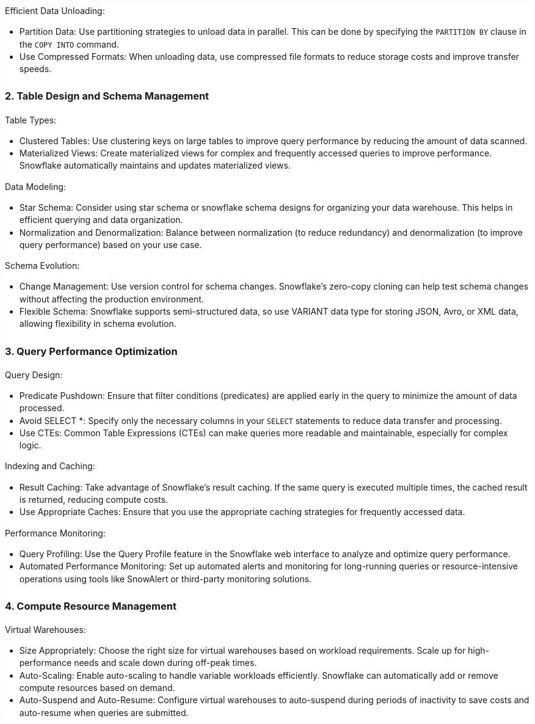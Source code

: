Efficient Data Unloading:
- Partition Data: Use partitioning strategies to unload data in parallel. This can be done by specifying the `PARTITION BY` clause in the `COPY INTO` command.
- Use Compressed Formats: When unloading data, use compressed file formats to reduce storage costs and improve transfer speeds.

### 2. Table Design and Schema Management

Table Types:
- Clustered Tables: Use clustering keys on large tables to improve query performance by reducing the amount of data scanned.
- Materialized Views: Create materialized views for complex and frequently accessed queries to improve performance. Snowflake automatically maintains and updates materialized views.

Data Modeling:
- Star Schema: Consider using star schema or snowflake schema designs for organizing your data warehouse. This helps in efficient querying and data organization.
- Normalization and Denormalization: Balance between normalization (to reduce redundancy) and denormalization (to improve query performance) based on your use case.

Schema Evolution:
- Change Management: Use version control for schema changes. Snowflake’s zero-copy cloning can help test schema changes without affecting the production environment.
- Flexible Schema: Snowflake supports semi-structured data, so use VARIANT data type for storing JSON, Avro, or XML data, allowing flexibility in schema evolution.

### 3. Query Performance Optimization

Query Design:
- Predicate Pushdown: Ensure that filter conditions (predicates) are applied early in the query to minimize the amount of data processed.
- Avoid SELECT *: Specify only the necessary columns in your `SELECT` statements to reduce data transfer and processing.
- Use CTEs: Common Table Expressions (CTEs) can make queries more readable and maintainable, especially for complex logic.

Indexing and Caching:
- Result Caching: Take advantage of Snowflake’s result caching. If the same query is executed multiple times, the cached result is returned, reducing compute costs.
- Use Appropriate Caches: Ensure that you use the appropriate caching strategies for frequently accessed data.

Performance Monitoring:
- Query Profiling: Use the Query Profile feature in the Snowflake web interface to analyze and optimize query performance.
- Automated Performance Monitoring: Set up automated alerts and monitoring for long-running queries or resource-intensive operations using tools like SnowAlert or third-party monitoring solutions.

### 4. Compute Resource Management

Virtual Warehouses:
- Size Appropriately: Choose the right size for virtual warehouses based on workload requirements. Scale up for high-performance needs and scale down during off-peak times.
- Auto-Scaling: Enable auto-scaling to handle variable workloads efficiently. Snowflake can automatically add or remove compute resources based on demand.
- Auto-Suspend and Auto-Resume: Configure virtual warehouses to auto-suspend during periods of inactivity to save costs and auto-resume when queries are submitted.
